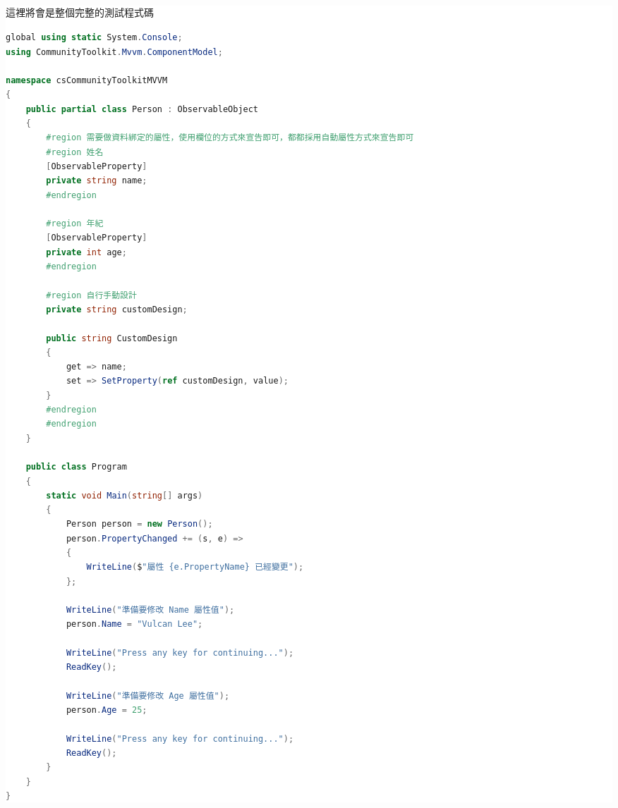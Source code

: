 這裡將會是整個完整的測試程式碼

```csharp
global using static System.Console;
using CommunityToolkit.Mvvm.ComponentModel;

namespace csCommunityToolkitMVVM
{
    public partial class Person : ObservableObject
    {
        #region 需要做資料綁定的屬性，使用欄位的方式來宣告即可，都都採用自動屬性方式來宣告即可
        #region 姓名
        [ObservableProperty]
        private string name;
        #endregion

        #region 年紀
        [ObservableProperty]
        private int age;
        #endregion

        #region 自行手動設計
        private string customDesign;

        public string CustomDesign
        {
            get => name;
            set => SetProperty(ref customDesign, value);
        }
        #endregion
        #endregion
    }

    public class Program
    {
        static void Main(string[] args)
        {
            Person person = new Person();
            person.PropertyChanged += (s, e) =>
            {
                WriteLine($"屬性 {e.PropertyName} 已經變更");
            };

            WriteLine("準備要修改 Name 屬性值");
            person.Name = "Vulcan Lee";

            WriteLine("Press any key for continuing...");
            ReadKey();

            WriteLine("準備要修改 Age 屬性值");
            person.Age = 25;

            WriteLine("Press any key for continuing...");
            ReadKey();
        }
    }
}
```
